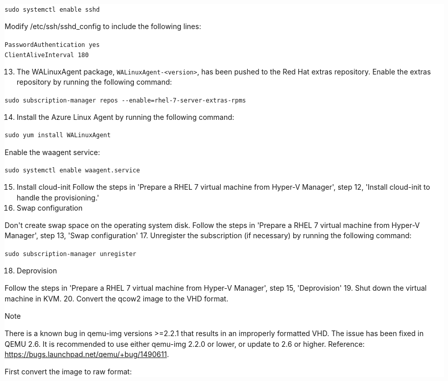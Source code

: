 ```
sudo systemctl enable sshd

```

Modify /etc/ssh/sshd\_config to include the following lines:

```
PasswordAuthentication yes
ClientAliveInterval 180

```
13. The WALinuxAgent package, `WALinuxAgent-<version>`, has been pushed to the Red Hat extras repository. Enable the extras repository by running the following command:

```
sudo subscription-manager repos --enable=rhel-7-server-extras-rpms

```
14. Install the Azure Linux Agent by running the following command:

```
sudo yum install WALinuxAgent

```

Enable the waagent service:

```
sudo systemctl enable waagent.service

```
15. Install cloud-init
Follow the steps in 'Prepare a RHEL 7 virtual machine from Hyper-V Manager', step 12, 'Install cloud-init to handle the provisioning.'
16. Swap configuration

Don't create swap space on the operating system disk.
Follow the steps in 'Prepare a RHEL 7 virtual machine from Hyper-V Manager', step 13, 'Swap configuration'
17. Unregister the subscription (if necessary) by running the following command:

```
sudo subscription-manager unregister

```
18. Deprovision

Follow the steps in 'Prepare a RHEL 7 virtual machine from Hyper-V Manager', step 15, 'Deprovision'
19. Shut down the virtual machine in KVM.
20. Convert the qcow2 image to the VHD format.

Note

There is a known bug in qemu-img versions >=2.2.1 that results in an improperly formatted VHD. The issue has been fixed in QEMU 2.6. It is recommended to use either qemu-img 2.2.0 or lower, or update to 2.6 or higher. Reference: <https://bugs.launchpad.net/qemu/+bug/1490611>.

First convert the image to raw format:

